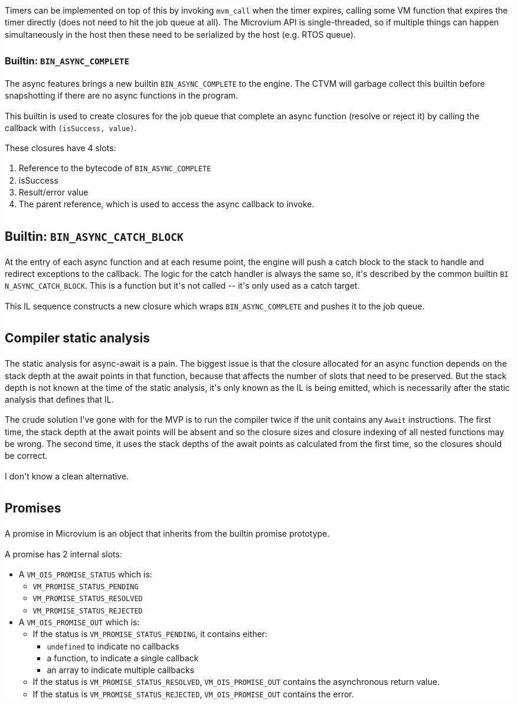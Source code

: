 Timers can be implemented on top of this by invoking `mvm_call` when the timer expires, calling some VM function that expires the timer directly (does not need to hit the job queue at all). The Microvium API is single-threaded, so if multiple things can happen simultaneously in the host then these need to be serialized by the host (e.g. RTOS queue).

### Builtin: `BIN_ASYNC_COMPLETE`

The async features brings a new builtin `BIN_ASYNC_COMPLETE` to the engine. The CTVM will garbage collect this builtin before snapshotting if there are no async functions in the program.

This builtin is used to create closures for the job queue that complete an async function (resolve or reject it) by calling the callback with `(isSuccess, value)`.

These closures have 4 slots:

1. Reference to the bytecode of `BIN_ASYNC_COMPLETE`
2. isSuccess
3. Result/error value
4. The parent reference, which is used to access the async callback to invoke.


## Builtin: `BIN_ASYNC_CATCH_BLOCK`

At the entry of each async function and at each resume point, the engine will push a catch block to the stack to handle and redirect exceptions to the callback. The logic for the catch handler is always the same so, it's described by the common builtin `BIN_ASYNC_CATCH_BLOCK`. This is a function but it's not called -- it's only used as a catch target.

This IL sequence constructs a new closure which wraps `BIN_ASYNC_COMPLETE` and pushes it to the job queue.


## Compiler static analysis

The static analysis for async-await is a pain. The biggest issue is that the closure allocated for an async function depends on the stack depth at the await points in that function, because that affects the number of slots that need to be preserved. But the stack depth is not known at the time of the static analysis, it's only known as the IL is being emitted, which is necessarily after the static analysis that defines that IL.

The crude solution I've gone with for the MVP is to run the compiler twice if the unit contains any `Await` instructions. The first time, the stack depth at the await points will be absent and so the closure sizes and closure indexing of all nested functions may be wrong. The second time, it uses the stack depths of the await points as calculated from the first time, so the closures should be correct.

I don't know a clean alternative.

## Promises

A promise in Microvium is an object that inherits from the builtin promise prototype.

A promise has 2 internal slots:

  - A `VM_OIS_PROMISE_STATUS` which is:
    - `VM_PROMISE_STATUS_PENDING`
    - `VM_PROMISE_STATUS_RESOLVED`
    - `VM_PROMISE_STATUS_REJECTED`
  - A `VM_OIS_PROMISE_OUT` which is:
    - If the status is `VM_PROMISE_STATUS_PENDING`, it contains either:
      - `undefined` to indicate no callbacks
      - a function, to indicate a single callback
      - an array to indicate multiple callbacks
    - If the status is `VM_PROMISE_STATUS_RESOLVED`, `VM_OIS_PROMISE_OUT` contains the asynchronous return value.
    - If the status is `VM_PROMISE_STATUS_REJECTED`, `VM_OIS_PROMISE_OUT` contains the error.
